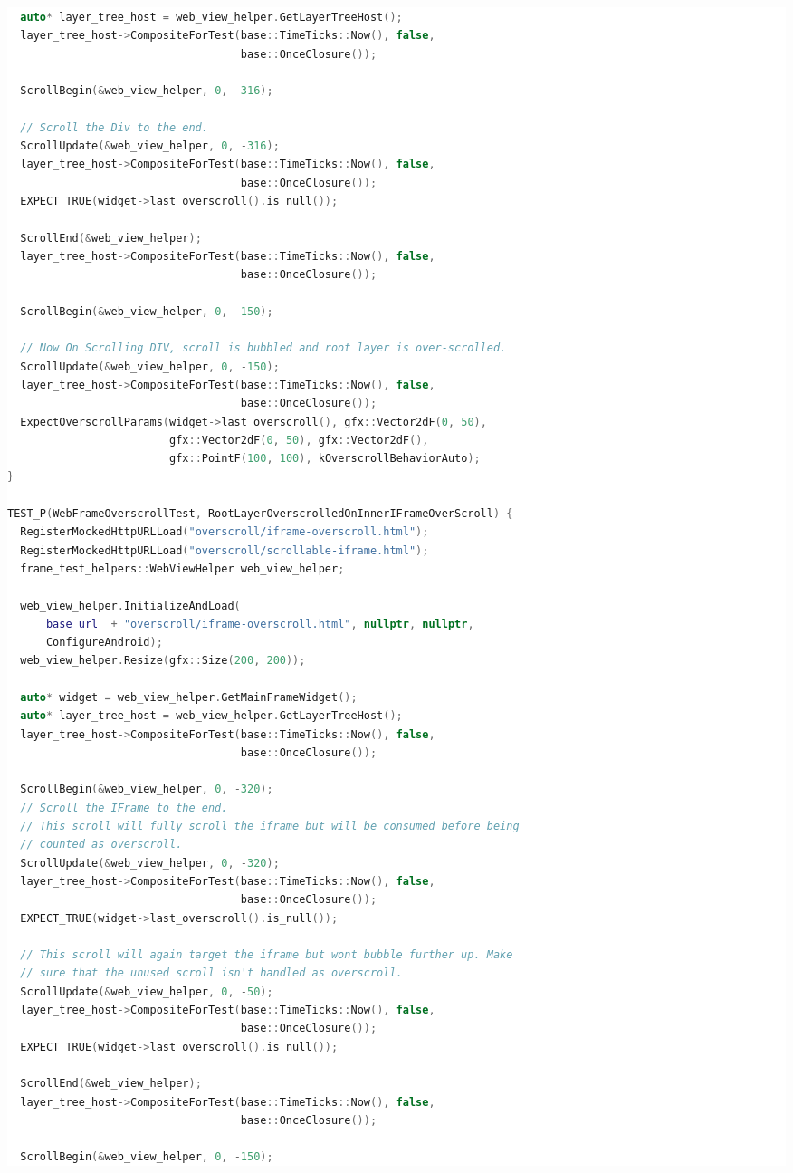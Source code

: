 ```cpp
  auto* layer_tree_host = web_view_helper.GetLayerTreeHost();
  layer_tree_host->CompositeForTest(base::TimeTicks::Now(), false,
                                    base::OnceClosure());

  ScrollBegin(&web_view_helper, 0, -316);

  // Scroll the Div to the end.
  ScrollUpdate(&web_view_helper, 0, -316);
  layer_tree_host->CompositeForTest(base::TimeTicks::Now(), false,
                                    base::OnceClosure());
  EXPECT_TRUE(widget->last_overscroll().is_null());

  ScrollEnd(&web_view_helper);
  layer_tree_host->CompositeForTest(base::TimeTicks::Now(), false,
                                    base::OnceClosure());

  ScrollBegin(&web_view_helper, 0, -150);

  // Now On Scrolling DIV, scroll is bubbled and root layer is over-scrolled.
  ScrollUpdate(&web_view_helper, 0, -150);
  layer_tree_host->CompositeForTest(base::TimeTicks::Now(), false,
                                    base::OnceClosure());
  ExpectOverscrollParams(widget->last_overscroll(), gfx::Vector2dF(0, 50),
                         gfx::Vector2dF(0, 50), gfx::Vector2dF(),
                         gfx::PointF(100, 100), kOverscrollBehaviorAuto);
}

TEST_P(WebFrameOverscrollTest, RootLayerOverscrolledOnInnerIFrameOverScroll) {
  RegisterMockedHttpURLLoad("overscroll/iframe-overscroll.html");
  RegisterMockedHttpURLLoad("overscroll/scrollable-iframe.html");
  frame_test_helpers::WebViewHelper web_view_helper;

  web_view_helper.InitializeAndLoad(
      base_url_ + "overscroll/iframe-overscroll.html", nullptr, nullptr,
      ConfigureAndroid);
  web_view_helper.Resize(gfx::Size(200, 200));

  auto* widget = web_view_helper.GetMainFrameWidget();
  auto* layer_tree_host = web_view_helper.GetLayerTreeHost();
  layer_tree_host->CompositeForTest(base::TimeTicks::Now(), false,
                                    base::OnceClosure());

  ScrollBegin(&web_view_helper, 0, -320);
  // Scroll the IFrame to the end.
  // This scroll will fully scroll the iframe but will be consumed before being
  // counted as overscroll.
  ScrollUpdate(&web_view_helper, 0, -320);
  layer_tree_host->CompositeForTest(base::TimeTicks::Now(), false,
                                    base::OnceClosure());
  EXPECT_TRUE(widget->last_overscroll().is_null());

  // This scroll will again target the iframe but wont bubble further up. Make
  // sure that the unused scroll isn't handled as overscroll.
  ScrollUpdate(&web_view_helper, 0, -50);
  layer_tree_host->CompositeForTest(base::TimeTicks::Now(), false,
                                    base::OnceClosure());
  EXPECT_TRUE(widget->last_overscroll().is_null());

  ScrollEnd(&web_view_helper);
  layer_tree_host->CompositeForTest(base::TimeTicks::Now(), false,
                                    base::OnceClosure());

  ScrollBegin(&web_view_helper, 0, -150);
```